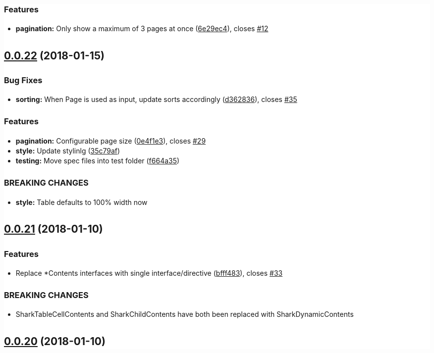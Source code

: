 
### Features

* **pagination:** Only show a maximum of 3 pages at once ([6e29ec4](https://github.com/Quantas/shark-ng-table/commit/6e29ec4)), closes [#12](https://github.com/Quantas/shark-ng-table/issues/12)



<a name="0.0.22"></a>
## [0.0.22](https://github.com/Quantas/shark-ng-table/compare/0.0.21...0.0.22) (2018-01-15)


### Bug Fixes

* **sorting:** When Page is used as input, update sorts accordingly ([d362836](https://github.com/Quantas/shark-ng-table/commit/d362836)), closes [#35](https://github.com/Quantas/shark-ng-table/issues/35)


### Features

* **pagination:** Configurable page size ([0e4f1e3](https://github.com/Quantas/shark-ng-table/commit/0e4f1e3)), closes [#29](https://github.com/Quantas/shark-ng-table/issues/29)
* **style:** Update stylinlg ([35c79af](https://github.com/Quantas/shark-ng-table/commit/35c79af))
* **testing:** Move spec files into test folder ([f664a35](https://github.com/Quantas/shark-ng-table/commit/f664a35))


### BREAKING CHANGES

* **style:** Table defaults to 100% width now



<a name="0.0.21"></a>
## [0.0.21](https://github.com/Quantas/shark-ng-table/compare/0.0.20...0.0.21) (2018-01-10)


### Features

* Replace *Contents interfaces with single interface/directive ([bfff483](https://github.com/Quantas/shark-ng-table/commit/bfff483)), closes [#33](https://github.com/Quantas/shark-ng-table/issues/33)


### BREAKING CHANGES

* SharkTableCellContents and SharkChildContents have both been replaced with SharkDynamicContents



<a name="0.0.20"></a>
## [0.0.20](https://github.com/Quantas/shark-ng-table/compare/0.0.19...0.0.20) (2018-01-10)
